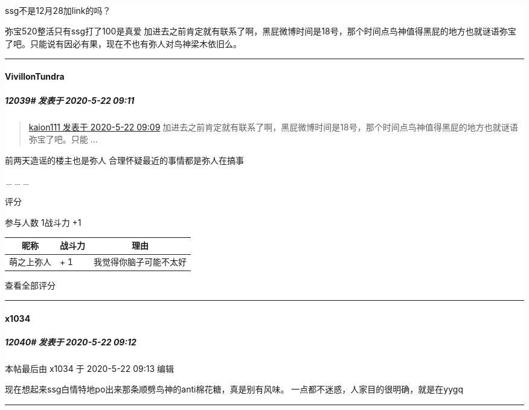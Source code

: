 ssg不是12月28加link的吗？

弥宝520整活只有ssg打了100是真爱</blockquote>
加进去之前肯定就有联系了啊，黑屁微博时间是18号，那个时间点鸟神值得黑屁的地方也就谜语弥宝了吧。只能说有因必有果，现在不也有弥人对鸟神梁木依旧么。







-----

####  VivillonTundra  
##### 12039#       发表于 2020-5-22 09:11



<blockquote><a href="httphttps://bbs.saraba1st.com/2b/forum.php?mod=redirect&amp;goto=findpost&amp;pid=47511380&amp;ptid=1934528" target="_blank">kaion111 发表于 2020-5-22 09:09</a>
加进去之前肯定就有联系了啊，黑屁微博时间是18号，那个时间点鸟神值得黑屁的地方也就谜语弥宝了吧。只能 ...</blockquote>
前两天造谣的楼主也是弥人
合理怀疑最近的事情都是弥人在搞事



﹍﹍﹍

评分





 参与人数 1战斗力 +1

|昵称|战斗力|理由|
|----|---|---|
| 萌之上弥人| + 1|我觉得你脑子可能不太好|



查看全部评分






-----

####  x1034  
##### 12040#       发表于 2020-5-22 09:12



 本帖最后由 x1034 于 2020-5-22 09:13 编辑 

现在想起来ssg白情特地po出来那条顺劈鸟神的anti棉花糖，真是别有风味。
一点都不迷惑，人家目的很明确，就是在yygq







-----
